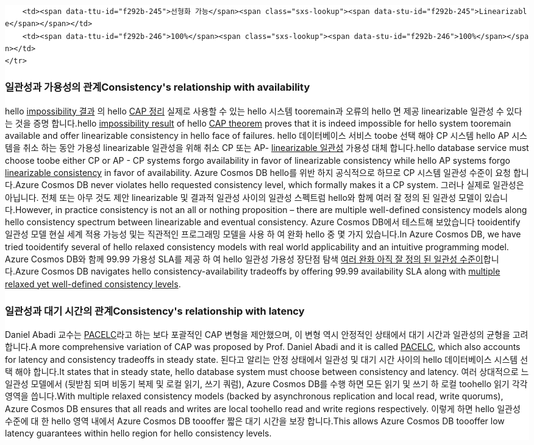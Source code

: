         <td><span data-ttu-id="f292b-245">선형화 가능</span><span class="sxs-lookup"><span data-stu-id="f292b-245">Linearizable</span></span></td>
        <td><span data-ttu-id="f292b-246">100%</span><span class="sxs-lookup"><span data-stu-id="f292b-246">100%</span></span></td>
    </tr>
</table>

### <span data-ttu-id="f292b-247"><a id="ConsistencyAndAvailability"></a>일관성과 가용성의 관계</span><span class="sxs-lookup"><span data-stu-id="f292b-247"><a id="ConsistencyAndAvailability"></a>Consistency's relationship with availability</span></span>
<span data-ttu-id="f292b-248">hello [impossibility 결과](http://www.glassbeam.com/sites/all/themes/glassbeam/images/blog/10.1.1.67.6951.pdf) 의 hello [CAP 정리](https://people.eecs.berkeley.edu/~brewer/cs262b-2004/PODC-keynote.pdf) 실제로 사용할 수 있는 hello 시스템 tooremain과 오류의 hello 면 제공 linearizable 일관성 수 있다는 것을 증명 합니다.</span><span class="sxs-lookup"><span data-stu-id="f292b-248">hello [impossibility result](http://www.glassbeam.com/sites/all/themes/glassbeam/images/blog/10.1.1.67.6951.pdf) of hello [CAP theorem](https://people.eecs.berkeley.edu/~brewer/cs262b-2004/PODC-keynote.pdf) proves that it is indeed impossible for hello system tooremain available and offer linearizable consistency in hello face of failures.</span></span> <span data-ttu-id="f292b-249">hello 데이터베이스 서비스 toobe 선택 해야 CP 시스템 hello AP 시스템을 취소 하는 동안 가용성 linearizable 일관성을 위해 취소 CP 또는 AP- [linearizable 일관성](http://cs.brown.edu/~mph/HerlihyW90/p463-herlihy.pdf) 가용성 대체 합니다.</span><span class="sxs-lookup"><span data-stu-id="f292b-249">hello database service must choose toobe either CP or AP - CP systems forgo availability in favor of linearizable consistency while hello AP systems forgo [linearizable consistency](http://cs.brown.edu/~mph/HerlihyW90/p463-herlihy.pdf) in favor of availability.</span></span> <span data-ttu-id="f292b-250">Azure Cosmos DB hello를 위반 하지 공식적으로 하므로 CP 시스템 일관성 수준이 요청 합니다.</span><span class="sxs-lookup"><span data-stu-id="f292b-250">Azure Cosmos DB never violates hello requested consistency level, which formally makes it a CP system.</span></span> <span data-ttu-id="f292b-251">그러나 실제로 일관성은 아닙니다. 전체 또는 아무 것도 제안 linearizable 및 결과적 일관성 사이의 일관성 스펙트럼 hello와 함께 여러 잘 정의 된 일관성 모델이 있습니다.</span><span class="sxs-lookup"><span data-stu-id="f292b-251">However, in practice consistency is not an all or nothing proposition – there are multiple well-defined consistency models along hello consistency spectrum between linearizable and eventual consistency.</span></span> <span data-ttu-id="f292b-252">Azure Cosmos DB에서 테스트해 보았습니다 tooidentify 일관성 모델 현실 세계 적용 가능성 및는 직관적인 프로그래밍 모델을 사용 하 여 완화 hello 중 몇 가지 있습니다.</span><span class="sxs-lookup"><span data-stu-id="f292b-252">In Azure Cosmos DB, we have tried tooidentify several of hello relaxed consistency models with real world applicability and an intuitive programming model.</span></span> <span data-ttu-id="f292b-253">Azure Cosmos DB와 함께 99.99 가용성 SLA를 제공 하 여 hello 일관성 가용성 장단점 탐색 [여러 완화 아직 잘 정의 된 일관성 수준이](consistency-levels.md)합니다.</span><span class="sxs-lookup"><span data-stu-id="f292b-253">Azure Cosmos DB navigates hello consistency-availability tradeoffs by offering 99.99 availability SLA along with [multiple relaxed yet well-defined consistency levels](consistency-levels.md).</span></span> 

### <span data-ttu-id="f292b-254"><a id="ConsistencyAndAvailability"></a>일관성과 대기 시간의 관계</span><span class="sxs-lookup"><span data-stu-id="f292b-254"><a id="ConsistencyAndAvailability"></a>Consistency's relationship with latency</span></span>
<span data-ttu-id="f292b-255">Daniel Abadi 교수는 [PACELC](http://cs-www.cs.yale.edu/homes/dna/papers/abadi-pacelc.pdf)라고 하는 보다 포괄적인 CAP 변형을 제안했으며, 이 변형 역시 안정적인 상태에서 대기 시간과 일관성의 균형을 고려합니다.</span><span class="sxs-lookup"><span data-stu-id="f292b-255">A more comprehensive variation of CAP was proposed by Prof. Daniel Abadi and it is called [PACELC](http://cs-www.cs.yale.edu/homes/dna/papers/abadi-pacelc.pdf), which also accounts for latency and consistency tradeoffs in steady state.</span></span> <span data-ttu-id="f292b-256">된다고 알리는 안정 상태에서 일관성 및 대기 시간 사이의 hello 데이터베이스 시스템 선택 해야 합니다.</span><span class="sxs-lookup"><span data-stu-id="f292b-256">It states that in steady state, hello database system must choose between consistency and latency.</span></span> <span data-ttu-id="f292b-257">여러 상대적으로 느 일관성 모델에서 (뒷받침 되며 비동기 복제 및 로컬 읽기, 쓰기 쿼럼), Azure Cosmos DB를 수행 하면 모든 읽기 및 쓰기 하 로컬 toohello 읽기 각각 영역을 씁니다.</span><span class="sxs-lookup"><span data-stu-id="f292b-257">With multiple relaxed consistency models (backed by asynchronous replication and local read, write quorums), Azure Cosmos DB ensures that all reads and writes are local toohello read and write regions respectively.</span></span>  <span data-ttu-id="f292b-258">이렇게 하면 hello 일관성 수준에 대 한 hello 영역 내에서 Azure Cosmos DB toooffer 짧은 대기 시간을 보장 합니다.</span><span class="sxs-lookup"><span data-stu-id="f292b-258">This allows Azure Cosmos DB toooffer low latency guarantees within hello region for hello consistency levels.</span></span>  
